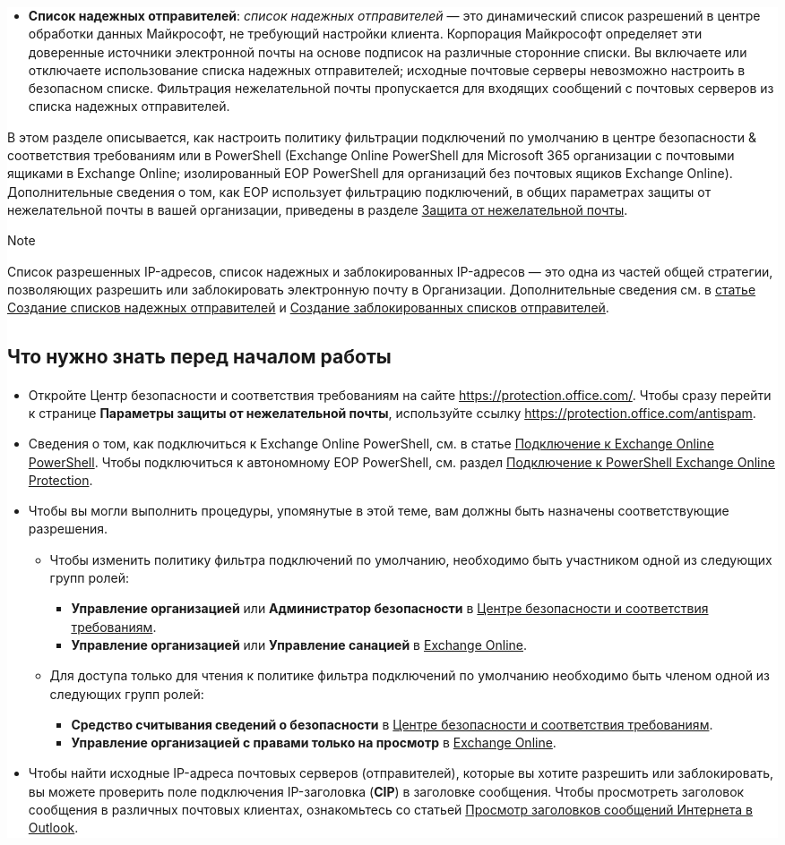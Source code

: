 - **Список надежных отправителей**: *список надежных отправителей* — это динамический список разрешений в центре обработки данных Майкрософт, не требующий настройки клиента. Корпорация Майкрософт определяет эти доверенные источники электронной почты на основе подписок на различные сторонние списки. Вы включаете или отключаете использование списка надежных отправителей; исходные почтовые серверы невозможно настроить в безопасном списке. Фильтрация нежелательной почты пропускается для входящих сообщений с почтовых серверов из списка надежных отправителей.

В этом разделе описывается, как настроить политику фильтрации подключений по умолчанию в центре безопасности & соответствия требованиям или в PowerShell (Exchange Online PowerShell для Microsoft 365 организации с почтовыми ящиками в Exchange Online; изолированный EOP PowerShell для организаций без почтовых ящиков Exchange Online). Дополнительные сведения о том, как EOP использует фильтрацию подключений, в общих параметрах защиты от нежелательной почты в вашей организации, приведены в разделе [Защита от нежелательной почты](anti-spam-protection.md).

> [!NOTE]
> Список разрешенных IP-адресов, список надежных и заблокированных IP-адресов — это одна из частей общей стратегии, позволяющих разрешить или заблокировать электронную почту в Организации. Дополнительные сведения см. в [статье Создание списков надежных отправителей](create-safe-sender-lists-in-office-365.md) и [Создание заблокированных списков отправителей](create-block-sender-lists-in-office-365.md).

## <a name="what-do-you-need-to-know-before-you-begin"></a>Что нужно знать перед началом работы

- Откройте Центр безопасности и соответствия требованиям на сайте <https://protection.office.com/>. Чтобы сразу перейти к странице **Параметры защиты от нежелательной почты**, используйте ссылку <https://protection.office.com/antispam>.

- Сведения о том, как подключиться к Exchange Online PowerShell, см. в статье [Подключение к Exchange Online PowerShell](https://docs.microsoft.com/powershell/exchange/connect-to-exchange-online-powershell). Чтобы подключиться к автономному EOP PowerShell, см. раздел [Подключение к PowerShell Exchange Online Protection](https://docs.microsoft.com/powershell/exchange/connect-to-exchange-online-protection-powershell).

- Чтобы вы могли выполнить процедуры, упомянутые в этой теме, вам должны быть назначены соответствующие разрешения.

  - Чтобы изменить политику фильтра подключений по умолчанию, необходимо быть участником одной из следующих групп ролей:

    - **Управление организацией** или **Администратор безопасности** в [Центре безопасности и соответствия требованиям](permissions-in-the-security-and-compliance-center.md).
    - **Управление организацией** или **Управление санацией** в [Exchange Online](https://docs.microsoft.com/Exchange/permissions-exo/permissions-exo#role-groups).

  - Для доступа только для чтения к политике фильтра подключений по умолчанию необходимо быть членом одной из следующих групп ролей:

    - **Средство считывания сведений о безопасности** в [Центре безопасности и соответствия требованиям](permissions-in-the-security-and-compliance-center.md).
    - **Управление организацией с правами только на просмотр** в [Exchange Online](https://docs.microsoft.com/Exchange/permissions-exo/permissions-exo#role-groups).

- Чтобы найти исходные IP-адреса почтовых серверов (отправителей), которые вы хотите разрешить или заблокировать, вы можете проверить поле подключения IP-заголовка (**CIP**) в заголовке сообщения. Чтобы просмотреть заголовок сообщения в различных почтовых клиентах, ознакомьтесь со статьей [Просмотр заголовков сообщений Интернета в Outlook](https://support.microsoft.com/office/cd039382-dc6e-4264-ac74-c048563d212c).
